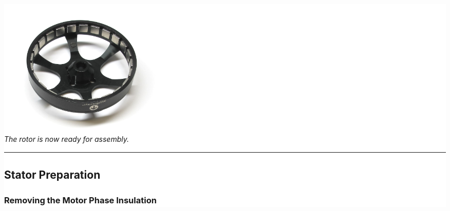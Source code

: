 <img src="../images/motor_mod_16.jpg" width="300"> <br>*The rotor is now ready for assembly.*

---
## Stator Preparation
### Removing the Motor Phase Insulation